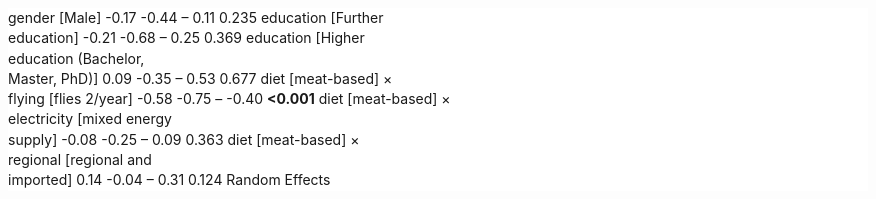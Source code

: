 <td style=" padding:0.2cm; text-align:left; vertical-align:top; text-align:left; ">gender [Male]</td>
<td style=" padding:0.2cm; text-align:left; vertical-align:top; text-align:center;  ">&#45;0.17</td>
<td style=" padding:0.2cm; text-align:left; vertical-align:top; text-align:center;  ">&#45;0.44&nbsp;&ndash;&nbsp;0.11</td>
<td style=" padding:0.2cm; text-align:left; vertical-align:top; text-align:center;  ">0.235</td>
</tr>
<tr>
<td style=" padding:0.2cm; text-align:left; vertical-align:top; text-align:left; ">education [Further<br>education]</td>
<td style=" padding:0.2cm; text-align:left; vertical-align:top; text-align:center;  ">&#45;0.21</td>
<td style=" padding:0.2cm; text-align:left; vertical-align:top; text-align:center;  ">&#45;0.68&nbsp;&ndash;&nbsp;0.25</td>
<td style=" padding:0.2cm; text-align:left; vertical-align:top; text-align:center;  ">0.369</td>
</tr>
<tr>
<td style=" padding:0.2cm; text-align:left; vertical-align:top; text-align:left; ">education [Higher<br>education (Bachelor,<br>Master, PhD)]</td>
<td style=" padding:0.2cm; text-align:left; vertical-align:top; text-align:center;  ">0.09</td>
<td style=" padding:0.2cm; text-align:left; vertical-align:top; text-align:center;  ">&#45;0.35&nbsp;&ndash;&nbsp;0.53</td>
<td style=" padding:0.2cm; text-align:left; vertical-align:top; text-align:center;  ">0.677</td>
</tr>
<tr>
<td style=" padding:0.2cm; text-align:left; vertical-align:top; text-align:left; ">diet [meat-based] ×<br>flying [flies 2/year]</td>
<td style=" padding:0.2cm; text-align:left; vertical-align:top; text-align:center;  ">&#45;0.58</td>
<td style=" padding:0.2cm; text-align:left; vertical-align:top; text-align:center;  ">&#45;0.75&nbsp;&ndash;&nbsp;-0.40</td>
<td style=" padding:0.2cm; text-align:left; vertical-align:top; text-align:center;  "><strong>&lt;0.001</strong></td>
</tr>
<tr>
<td style=" padding:0.2cm; text-align:left; vertical-align:top; text-align:left; ">diet [meat-based] ×<br>electricity [mixed energy<br>supply]</td>
<td style=" padding:0.2cm; text-align:left; vertical-align:top; text-align:center;  ">&#45;0.08</td>
<td style=" padding:0.2cm; text-align:left; vertical-align:top; text-align:center;  ">&#45;0.25&nbsp;&ndash;&nbsp;0.09</td>
<td style=" padding:0.2cm; text-align:left; vertical-align:top; text-align:center;  ">0.363</td>
</tr>
<tr>
<td style=" padding:0.2cm; text-align:left; vertical-align:top; text-align:left; ">diet [meat-based] ×<br>regional [regional and<br>imported]</td>
<td style=" padding:0.2cm; text-align:left; vertical-align:top; text-align:center;  ">0.14</td>
<td style=" padding:0.2cm; text-align:left; vertical-align:top; text-align:center;  ">&#45;0.04&nbsp;&ndash;&nbsp;0.31</td>
<td style=" padding:0.2cm; text-align:left; vertical-align:top; text-align:center;  ">0.124</td>
</tr>
<tr>
<td colspan="4" style="font-weight:bold; text-align:left; padding-top:.8em;">Random Effects</td>
</tr>
